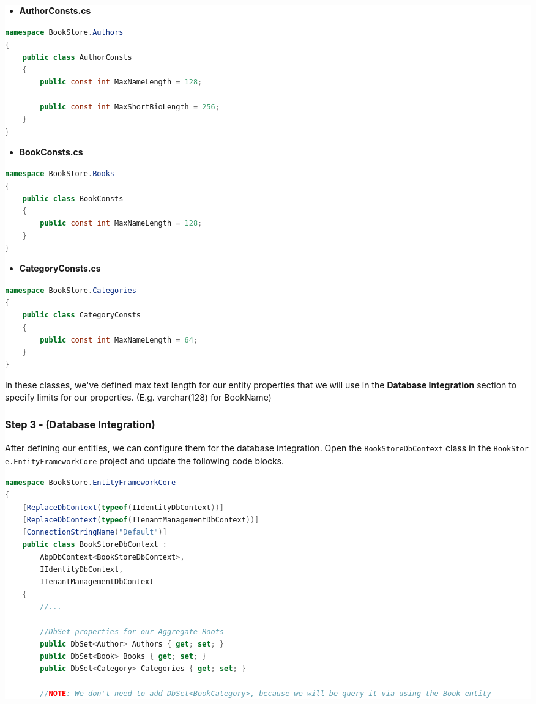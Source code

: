 * **AuthorConsts.cs**

```csharp
namespace BookStore.Authors
{
    public class AuthorConsts
    {
        public const int MaxNameLength = 128;

        public const int MaxShortBioLength = 256;
    }
}
```

* **BookConsts.cs**

```csharp
namespace BookStore.Books
{
    public class BookConsts
    {
        public const int MaxNameLength = 128;
    }
}
```

* **CategoryConsts.cs**

```csharp
namespace BookStore.Categories
{
    public class CategoryConsts
    {
        public const int MaxNameLength = 64;
    }
}
```

In these classes, we've defined max text length for our entity properties that we will use in the **Database Integration** section to specify limits for our properties. (E.g. varchar(128) for BookName)

### Step 3 - (Database Integration)

After defining our entities, we can configure them for the database integration. 
Open the `BookStoreDbContext` class in the `BookStore.EntityFrameworkCore` project and update the following code blocks.

```csharp
namespace BookStore.EntityFrameworkCore
{
    [ReplaceDbContext(typeof(IIdentityDbContext))]
    [ReplaceDbContext(typeof(ITenantManagementDbContext))]
    [ConnectionStringName("Default")]
    public class BookStoreDbContext : 
        AbpDbContext<BookStoreDbContext>,
        IIdentityDbContext,
        ITenantManagementDbContext
    {
        //...

        //DbSet properties for our Aggregate Roots
        public DbSet<Author> Authors { get; set; }
        public DbSet<Book> Books { get; set; }
        public DbSet<Category> Categories { get; set; }
        
        //NOTE: We don't need to add DbSet<BookCategory>, because we will be query it via using the Book entity
```
